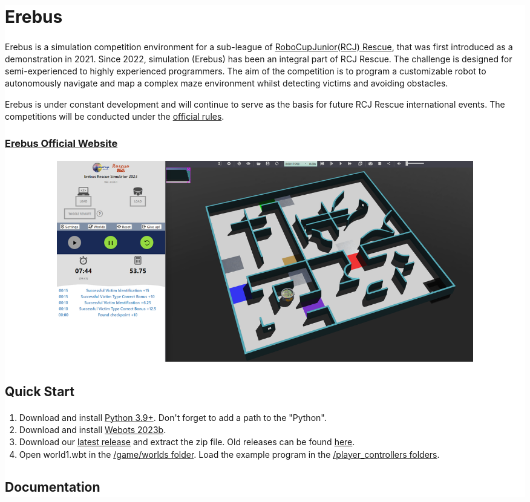 # Erebus
Erebus is a simulation competition environment for a sub-league of [RoboCupJunior(RCJ) Rescue](https://junior.robocup.org/), that was first introduced as a demonstration in 2021. Since 2022, simulation (Erebus) has been an integral part of RCJ Rescue. The challenge is designed for semi-experienced to highly experienced programmers. The aim of the competition is to program a customizable robot to autonomously navigate and map a complex maze environment whilst detecting victims and avoiding obstacles.

Erebus is under constant development and will continue to serve as the basis for future RCJ Rescue international events. The competitions will be conducted under the [official rules](https://junior.robocup.org/wp-content/uploads/2024/01/RCJRescueSimulation2024-final.pdf).

### [Erebus Official Website](https://erebus.rcj.cloud/)

<div align="center"><img src="/docs/images/environment_v23_0_0.png" width=80%></div>

## Quick Start

1. Download and install [Python 3.9+](https://www.python.org/). Don't forget to add a path to the "Python".
2. Download and install [Webots 2023b](https://cyberbotics.com/).
3. Download our [latest release](https://github.com/robocup-junior/erebus/releases) and extract the zip file. Old releases can be found [here](https://github.com/robocup-junior/erebus/tags).
4. Open world1.wbt in the [/game/worlds folder](https://github.com/robocup-junior/erebus/tree/master/game/worlds). Load the example program in the [/player_controllers folders](https://github.com/robocup-junior/erebus/blob/master/player_controllers/ExamplePlayerController_updated.py).


## Documentation

